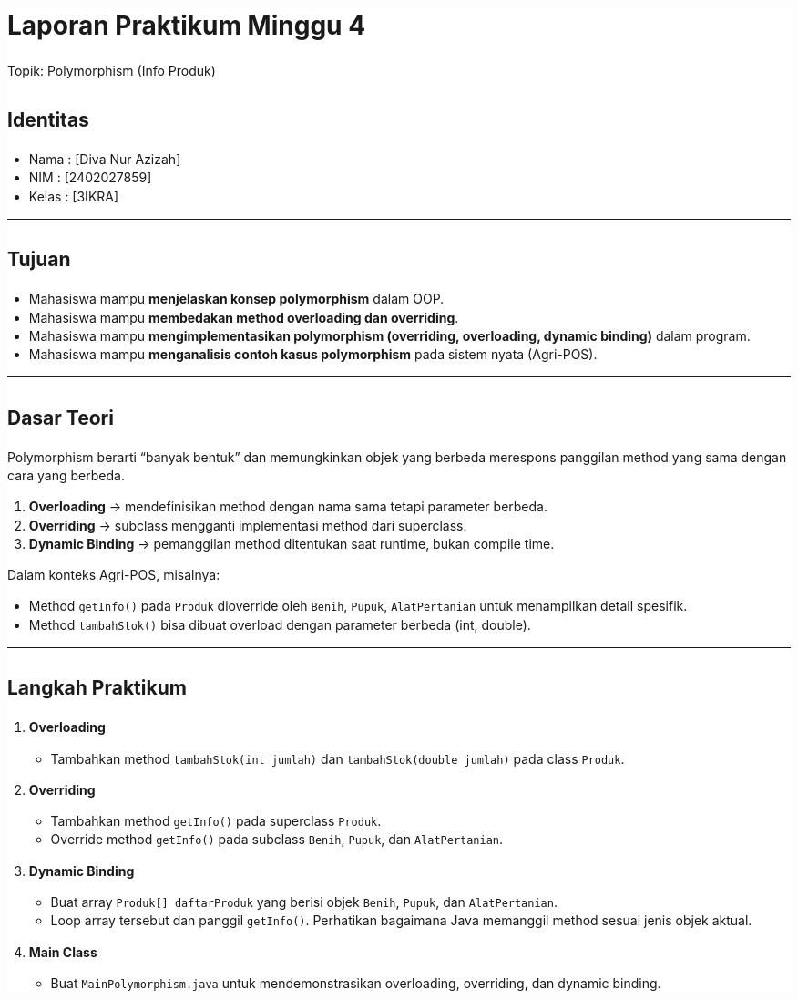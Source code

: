 # Laporan Praktikum Minggu 4
Topik: Polymorphism (Info Produk)

## Identitas
- Nama  : [Diva Nur Azizah]
- NIM   : [2402027859]
- Kelas : [3IKRA]

---

## Tujuan
- Mahasiswa mampu **menjelaskan konsep polymorphism** dalam OOP.  
- Mahasiswa mampu **membedakan method overloading dan overriding**.  
- Mahasiswa mampu **mengimplementasikan polymorphism (overriding, overloading, dynamic binding)** dalam program.  
- Mahasiswa mampu **menganalisis contoh kasus polymorphism** pada sistem nyata (Agri-POS).  

---

## Dasar Teori
Polymorphism berarti “banyak bentuk” dan memungkinkan objek yang berbeda merespons panggilan method yang sama dengan cara yang berbeda.  
1. **Overloading** → mendefinisikan method dengan nama sama tetapi parameter berbeda.  
2. **Overriding** → subclass mengganti implementasi method dari superclass.  
3. **Dynamic Binding** → pemanggilan method ditentukan saat runtime, bukan compile time. 
 
Dalam konteks Agri-POS, misalnya:  
- Method `getInfo()` pada `Produk` dioverride oleh `Benih`, `Pupuk`, `AlatPertanian` untuk menampilkan detail spesifik.  
- Method `tambahStok()` bisa dibuat overload dengan parameter berbeda (int, double).

---

## Langkah Praktikum
1. **Overloading**  
   - Tambahkan method `tambahStok(int jumlah)` dan `tambahStok(double jumlah)` pada class `Produk`.

2. **Overriding**  
   - Tambahkan method `getInfo()` pada superclass `Produk`.  
   - Override method `getInfo()` pada subclass `Benih`, `Pupuk`, dan `AlatPertanian`.  

3. **Dynamic Binding**  
   - Buat array `Produk[] daftarProduk` yang berisi objek `Benih`, `Pupuk`, dan `AlatPertanian`.  
   - Loop array tersebut dan panggil `getInfo()`. Perhatikan bagaimana Java memanggil method sesuai jenis objek aktual. 

4. **Main Class**  
   - Buat `MainPolymorphism.java` untuk mendemonstrasikan overloading, overriding, dan dynamic binding.  
